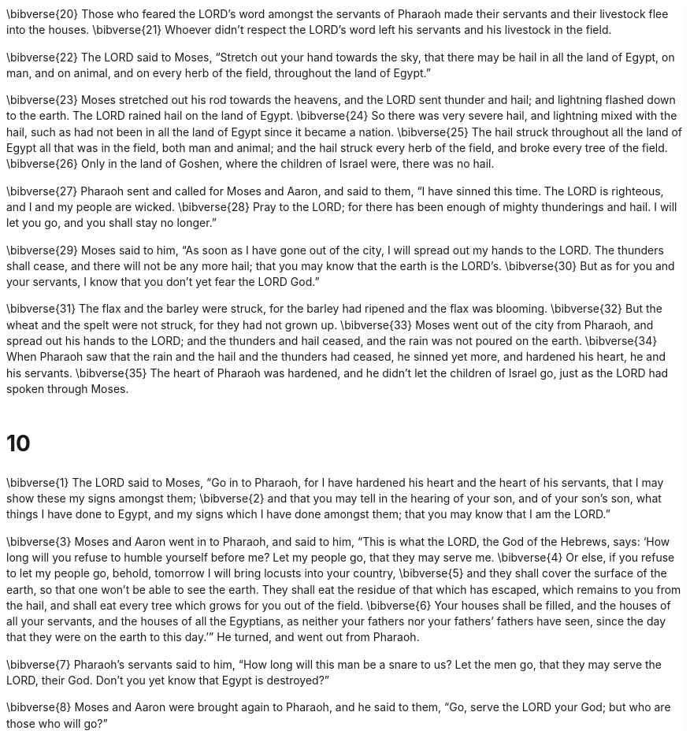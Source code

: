 \bibverse{20} Those who feared the LORD’s word amongst the servants of Pharaoh made their servants and their livestock flee into the houses. \bibverse{21} Whoever didn’t respect the LORD’s word left his servants and his livestock in the field. 

\bibverse{22} The LORD said to Moses, “Stretch out your hand towards the sky, that there may be hail in all the land of Egypt, on man, and on animal, and on every herb of the field, throughout the land of Egypt.” 

\bibverse{23} Moses stretched out his rod towards the heavens, and the LORD sent thunder and hail; and lightning flashed down to the earth. The LORD rained hail on the land of Egypt. \bibverse{24} So there was very severe hail, and lightning mixed with the hail, such as had not been in all the land of Egypt since it became a nation. \bibverse{25} The hail struck throughout all the land of Egypt all that was in the field, both man and animal; and the hail struck every herb of the field, and broke every tree of the field. \bibverse{26} Only in the land of Goshen, where the children of Israel were, there was no hail. 

\bibverse{27} Pharaoh sent and called for Moses and Aaron, and said to them, “I have sinned this time. The LORD is righteous, and I and my people are wicked. \bibverse{28} Pray to the LORD; for there has been enough of mighty thunderings and hail. I will let you go, and you shall stay no longer.” 

\bibverse{29} Moses said to him, “As soon as I have gone out of the city, I will spread out my hands to the LORD. The thunders shall cease, and there will not be any more hail; that you may know that the earth is the LORD’s. \bibverse{30} But as for you and your servants, I know that you don’t yet fear the LORD God.” 

\bibverse{31} The flax and the barley were struck, for the barley had ripened and the flax was blooming. \bibverse{32} But the wheat and the spelt were not struck, for they had not grown up. \bibverse{33} Moses went out of the city from Pharaoh, and spread out his hands to the LORD; and the thunders and hail ceased, and the rain was not poured on the earth. \bibverse{34} When Pharaoh saw that the rain and the hail and the thunders had ceased, he sinned yet more, and hardened his heart, he and his servants. \bibverse{35} The heart of Pharaoh was hardened, and he didn’t let the children of Israel go, just as the LORD had spoken through Moses. 

# 10 
\bibverse{1} The LORD said to Moses, “Go in to Pharaoh, for I have hardened his heart and the heart of his servants, that I may show these my signs amongst them; \bibverse{2} and that you may tell in the hearing of your son, and of your son’s son, what things I have done to Egypt, and my signs which I have done amongst them; that you may know that I am the LORD.” 

\bibverse{3} Moses and Aaron went in to Pharaoh, and said to him, “This is what the LORD, the God of the Hebrews, says: ‘How long will you refuse to humble yourself before me? Let my people go, that they may serve me. \bibverse{4} Or else, if you refuse to let my people go, behold, tomorrow I will bring locusts into your country, \bibverse{5} and they shall cover the surface of the earth, so that one won’t be able to see the earth. They shall eat the residue of that which has escaped, which remains to you from the hail, and shall eat every tree which grows for you out of the field. \bibverse{6} Your houses shall be filled, and the houses of all your servants, and the houses of all the Egyptians, as neither your fathers nor your fathers’ fathers have seen, since the day that they were on the earth to this day.’” He turned, and went out from Pharaoh. 

\bibverse{7} Pharaoh’s servants said to him, “How long will this man be a snare to us? Let the men go, that they may serve the LORD, their God. Don’t you yet know that Egypt is destroyed?” 

\bibverse{8} Moses and Aaron were brought again to Pharaoh, and he said to them, “Go, serve the LORD your God; but who are those who will go?” 
